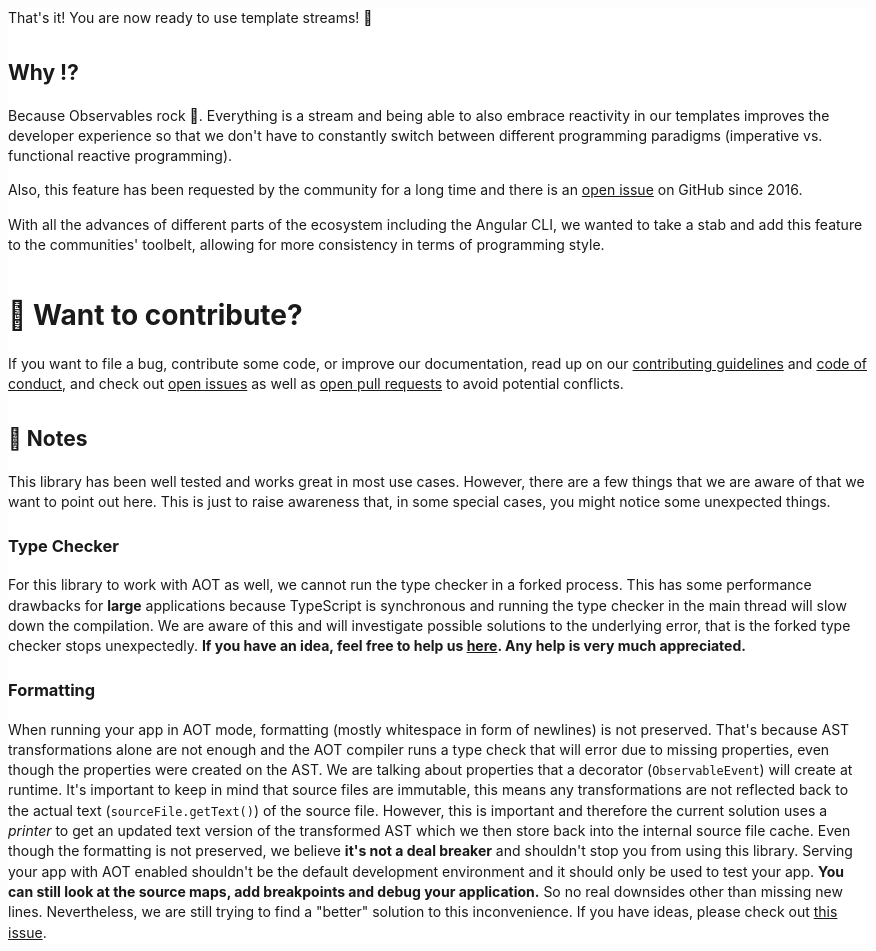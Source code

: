 That's it! You are now ready to use template streams! 🎉

## Why ⁉️

Because Observables rock 🤘. Everything is a stream and being able to also embrace reactivity in our templates improves the developer experience so that we don't have to constantly switch between different programming paradigms (imperative vs. functional reactive programming).

Also, this feature has been requested by the community for a long time and there is an [open issue](https://github.com/angular/angular/issues/13248) on GitHub since 2016.

With all the advances of different parts of the ecosystem including the Angular CLI, we wanted to take a stab and add this feature to the communities' toolbelt, allowing for more consistency in terms of programming style.

# 👷 Want to contribute?

If you want to file a bug, contribute some code, or improve our documentation, read up on our [contributing guidelines](CONTRIBUTING.md) and [code of conduct](CODE_OF_CONDUCT.md), and check out [open issues](/issues) as well as [open pull requests](/pulls) to avoid potential conflicts.

## 📄 Notes

This library has been well tested and works great in most use cases. However, there are a few things that we are aware of that we want to point out here. This is just to raise awareness that, in some special cases, you might notice some unexpected things.

### Type Checker

For this library to work with AOT as well, we cannot run the type checker in a forked process. This has some performance drawbacks for **large** applications because TypeScript is synchronous and running the type checker in the main thread will slow down the compilation. We are aware of this and will investigate possible solutions to the underlying error, that is the forked type checker stops unexpectedly. **If you have an idea, feel free to help us [here](https://github.com/typebytes/ngx-template-streams/issues/1). Any help is very much appreciated.**

### Formatting

When running your app in AOT mode, formatting (mostly whitespace in form of newlines) is not preserved. That's because AST transformations alone are not enough and the AOT compiler runs a type check that will error due to missing properties, even though the properties were created on the AST. We are talking about properties that a decorator (`ObservableEvent`) will create at runtime. It's important to keep in mind that source files are immutable, this means any transformations are not reflected back to the actual text (`sourceFile.getText()`) of the source file. However, this is important and therefore the current solution uses a _printer_ to get an updated text version of the transformed AST which we then store back into the internal source file cache. Even though the formatting is not preserved, we believe **it's not a deal breaker** and shouldn't stop you from using this library. Serving your app with AOT enabled shouldn't be the default development environment and it should only be used to test your app. **You can still look at the source maps, add breakpoints and debug your application.** So no real downsides other than missing new lines. Nevertheless, we are still trying to find a "better" solution to this inconvenience. If you have ideas, please check out [this issue](https://github.com/typebytes/ngx-template-streams/issues/2).

